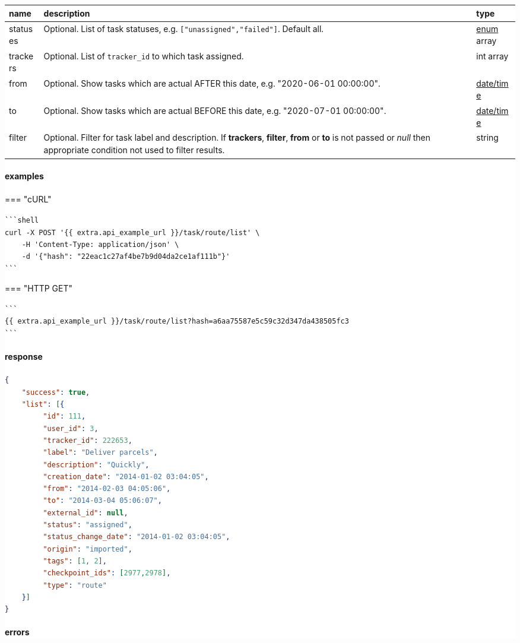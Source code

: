 | name     | description                                                                                                                                                                     | type                                                    | 
|:---------|:--------------------------------------------------------------------------------------------------------------------------------------------------------------------------------|:--------------------------------------------------------|
| statuses | Optional. List of task statuses, e.g. `["unassigned","failed"]`. Default all.                                                                                                   | [enum](../../../../getting-started.md#data-types) array |
| trackers | Optional. List of `tracker_id` to which task assigned.                                                                                                                          | int array                                               |
| from     | Optional. Show tasks which are actual AFTER this date, e.g. "2020-06-01 00:00:00".                                                                                              | [date/time](../../../../getting-started.md#data-types)  |
| to       | Optional. Show tasks which are actual BEFORE this date, e.g. "2020-07-01 00:00:00".                                                                                             | [date/time](../../../../getting-started.md#data-types)  |
| filter   | Optional. Filter for task label and description. If **trackers**, **filter**, **from** or **to** is not passed or _null_ then appropriate condition not used to filter results. | string                                                  |

#### examples

=== "cURL"

    ```shell
    curl -X POST '{{ extra.api_example_url }}/task/route/list' \
        -H 'Content-Type: application/json' \
        -d '{"hash": "22eac1c27af4be7b9d04da2ce1af111b"}'
    ```

=== "HTTP GET"

    ```
    {{ extra.api_example_url }}/task/route/list?hash=a6aa75587e5c59c32d347da438505fc3
    ```

#### response

```json
{
    "success": true,
    "list": [{
         "id": 111,
         "user_id": 3,
         "tracker_id": 222653,
         "label": "Deliver parcels",
         "description": "Quickly",
         "creation_date": "2014-01-02 03:04:05",
         "from": "2014-02-03 04:05:06",
         "to": "2014-03-04 05:06:07",
         "external_id": null,
         "status": "assigned",
         "status_change_date": "2014-01-02 03:04:05",
         "origin": "imported",
         "tags": [1, 2],
         "checkpoint_ids": [2977,2978],
         "type": "route"
    }]
}
```

#### errors
